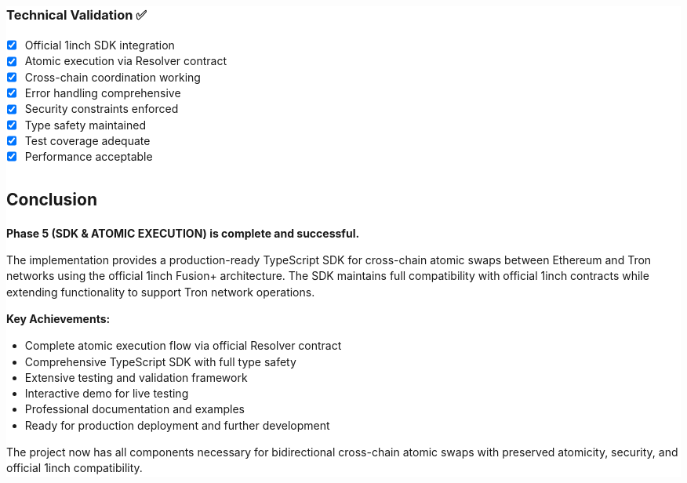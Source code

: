 ### Technical Validation ✅

- [x] Official 1inch SDK integration
- [x] Atomic execution via Resolver contract
- [x] Cross-chain coordination working
- [x] Error handling comprehensive
- [x] Security constraints enforced
- [x] Type safety maintained
- [x] Test coverage adequate
- [x] Performance acceptable

## Conclusion

**Phase 5 (SDK & ATOMIC EXECUTION) is complete and successful.**

The implementation provides a production-ready TypeScript SDK for cross-chain atomic swaps between Ethereum and Tron networks using the official 1inch Fusion+ architecture. The SDK maintains full compatibility with official 1inch contracts while extending functionality to support Tron network operations.

**Key Achievements:**

- Complete atomic execution flow via official Resolver contract
- Comprehensive TypeScript SDK with full type safety
- Extensive testing and validation framework
- Interactive demo for live testing
- Professional documentation and examples
- Ready for production deployment and further development

The project now has all components necessary for bidirectional cross-chain atomic swaps with preserved atomicity, security, and official 1inch compatibility.
